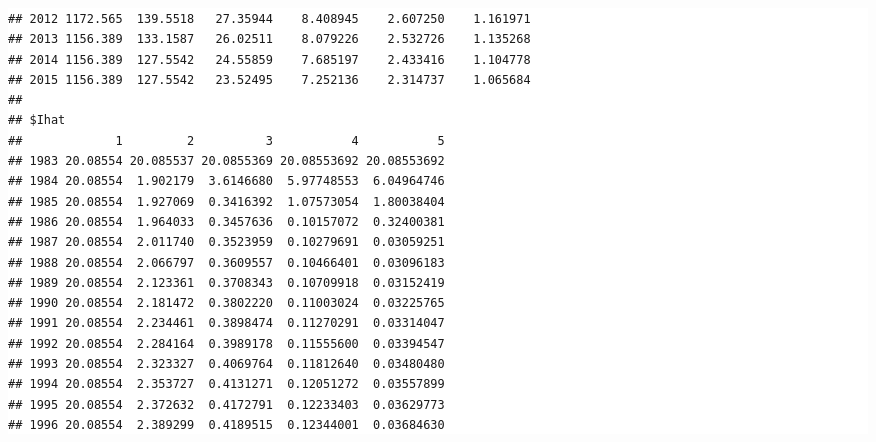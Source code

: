     ## 2012 1172.565  139.5518   27.35944    8.408945    2.607250    1.161971
    ## 2013 1156.389  133.1587   26.02511    8.079226    2.532726    1.135268
    ## 2014 1156.389  127.5542   24.55859    7.685197    2.433416    1.104778
    ## 2015 1156.389  127.5542   23.52495    7.252136    2.314737    1.065684
    ## 
    ## $Ihat
    ##             1         2          3           4           5
    ## 1983 20.08554 20.085537 20.0855369 20.08553692 20.08553692
    ## 1984 20.08554  1.902179  3.6146680  5.97748553  6.04964746
    ## 1985 20.08554  1.927069  0.3416392  1.07573054  1.80038404
    ## 1986 20.08554  1.964033  0.3457636  0.10157072  0.32400381
    ## 1987 20.08554  2.011740  0.3523959  0.10279691  0.03059251
    ## 1988 20.08554  2.066797  0.3609557  0.10466401  0.03096183
    ## 1989 20.08554  2.123361  0.3708343  0.10709918  0.03152419
    ## 1990 20.08554  2.181472  0.3802220  0.11003024  0.03225765
    ## 1991 20.08554  2.234461  0.3898474  0.11270291  0.03314047
    ## 1992 20.08554  2.284164  0.3989178  0.11555600  0.03394547
    ## 1993 20.08554  2.323327  0.4069764  0.11812640  0.03480480
    ## 1994 20.08554  2.353727  0.4131271  0.12051272  0.03557899
    ## 1995 20.08554  2.372632  0.4172791  0.12233403  0.03629773
    ## 1996 20.08554  2.389299  0.4189515  0.12344001  0.03684630
